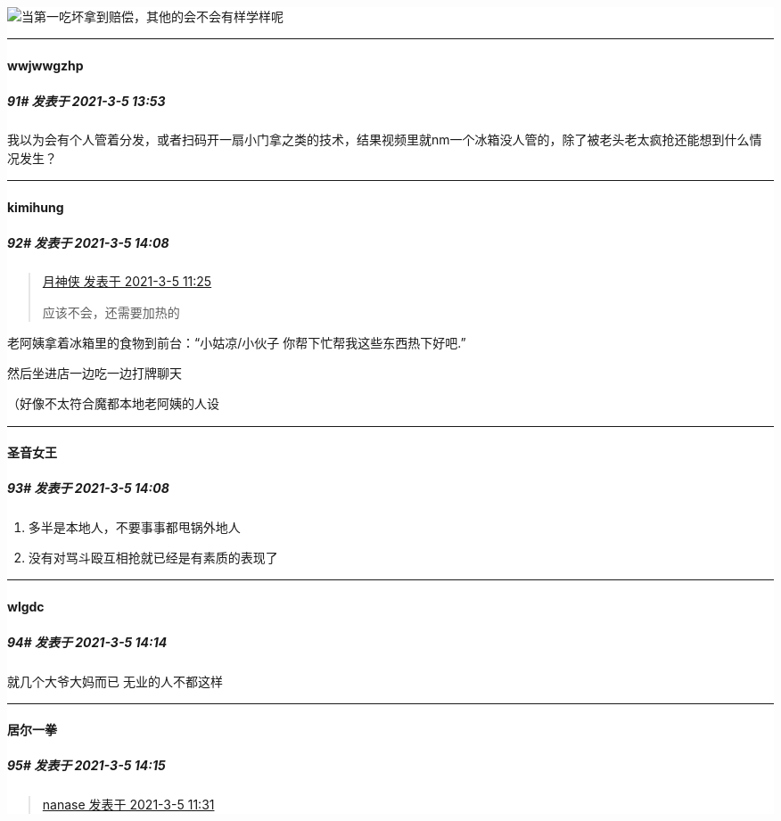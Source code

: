 
<img src="https://static.saraba1st.com/image/smiley/face2017/037.png" referrerpolicy="no-referrer">当第一吃坏拿到赔偿，其他的会不会有样学样呢


-----

####  wwjwwgzhp  
##### 91#       发表于 2021-3-5 13:53


我以为会有个人管着分发，或者扫码开一扇小门拿之类的技术，结果视频里就nm一个冰箱没人管的，除了被老头老太疯抢还能想到什么情况发生？


-----

####  kimihung  
##### 92#       发表于 2021-3-5 14:08


<blockquote><a href="httphttps://bbs.saraba1st.com/2b/forum.php?mod=redirect&amp;goto=findpost&amp;pid=50518921&amp;ptid=1991301" target="_blank">月神侠 发表于 2021-3-5 11:25</a>

应该不会，还需要加热的</blockquote>
老阿姨拿着冰箱里的食物到前台：“小姑凉/小伙子 你帮下忙帮我这些东西热下好吧.”

然后坐进店一边吃一边打牌聊天


（好像不太符合魔都本地老阿姨的人设


-----

####  圣音女王  
##### 93#       发表于 2021-3-5 14:08


1. 多半是本地人，不要事事都甩锅外地人

2. 没有对骂斗殴互相抢就已经是有素质的表现了


-----

####  wlgdc  
##### 94#       发表于 2021-3-5 14:14


就几个大爷大妈而已 无业的人不都这样


-----

####  居尔一拳  
##### 95#       发表于 2021-3-5 14:15


<blockquote><a href="httphttps://bbs.saraba1st.com/2b/forum.php?mod=redirect&amp;goto=findpost&amp;pid=50519009&amp;ptid=1991301" target="_blank">nanase 发表于 2021-3-5 11:31</a>
